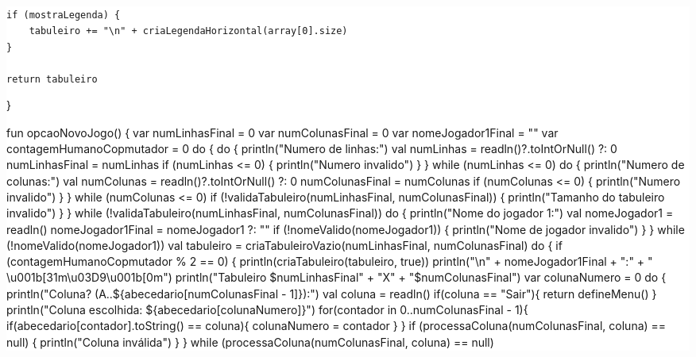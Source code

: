     if (mostraLegenda) {
        tabuleiro += "\n" + criaLegendaHorizontal(array[0].size)
    }

    return tabuleiro
}

fun opcaoNovoJogo() {
    var numLinhasFinal = 0
    var numColunasFinal = 0
    var nomeJogador1Final = ""
    var contagemHumanoCopmutador = 0
    do {
        do {
            println("Numero de linhas:")
            val numLinhas = readln()?.toIntOrNull() ?: 0
            numLinhasFinal = numLinhas
            if (numLinhas <= 0) {
                println("Numero invalido")
            }
        } while (numLinhas <= 0)
        do {
            println("Numero de colunas:")
            val numColunas = readln()?.toIntOrNull() ?: 0
            numColunasFinal = numColunas
            if (numColunas <= 0) {
                println("Numero invalido")
            }
        } while (numColunas <= 0)
        if (!validaTabuleiro(numLinhasFinal, numColunasFinal)) {
            println("Tamanho do tabuleiro invalido")
        }
    } while (!validaTabuleiro(numLinhasFinal, numColunasFinal))
    do {
        println("Nome do jogador 1:")
        val nomeJogador1 = readln()
        nomeJogador1Final = nomeJogador1 ?: ""
        if (!nomeValido(nomeJogador1)) {
            println("Nome de jogador invalido")
        }
    } while (!nomeValido(nomeJogador1))
    val tabuleiro = criaTabuleiroVazio(numLinhasFinal, numColunasFinal)
    do {
        if (contagemHumanoCopmutador % 2 == 0) {
            println(criaTabuleiro(tabuleiro, true))
            println("\n" + nomeJogador1Final + ":" + " \u001b[31m\u03D9\u001b[0m")
            println("Tabuleiro $numLinhasFinal" + "X" + "$numColunasFinal")
            var colunaNumero = 0
            do {
                println("Coluna? (A..${abecedario[numColunasFinal - 1]}):")
                val coluna = readln()
                if(coluna == "Sair"){
                    return defineMenu()
                }
                println("Coluna escolhida: ${abecedario[colunaNumero]}")
                for(contador in 0..numColunasFinal - 1){
                    if(abecedario[contador].toString() == coluna){
                        colunaNumero = contador
                    }
                }
                if (processaColuna(numColunasFinal, coluna) == null) {
                    println("Coluna inválida")
                }
            } while (processaColuna(numColunasFinal, coluna) == null)
